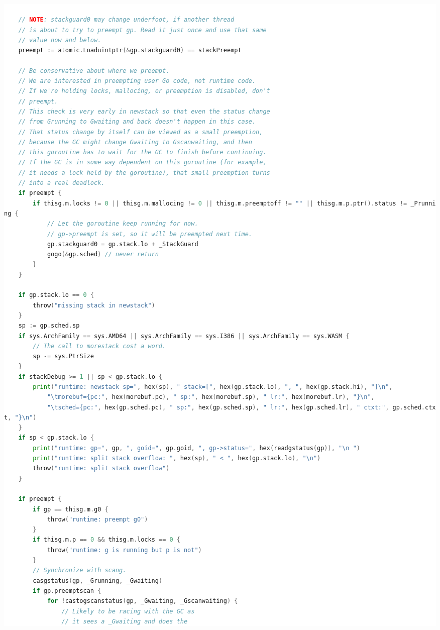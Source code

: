```go 

	// NOTE: stackguard0 may change underfoot, if another thread
	// is about to try to preempt gp. Read it just once and use that same
	// value now and below.
	preempt := atomic.Loaduintptr(&gp.stackguard0) == stackPreempt

	// Be conservative about where we preempt.
	// We are interested in preempting user Go code, not runtime code.
	// If we're holding locks, mallocing, or preemption is disabled, don't
	// preempt.
	// This check is very early in newstack so that even the status change
	// from Grunning to Gwaiting and back doesn't happen in this case.
	// That status change by itself can be viewed as a small preemption,
	// because the GC might change Gwaiting to Gscanwaiting, and then
	// this goroutine has to wait for the GC to finish before continuing.
	// If the GC is in some way dependent on this goroutine (for example,
	// it needs a lock held by the goroutine), that small preemption turns
	// into a real deadlock.
	if preempt {
		if thisg.m.locks != 0 || thisg.m.mallocing != 0 || thisg.m.preemptoff != "" || thisg.m.p.ptr().status != _Prunning {
			// Let the goroutine keep running for now.
			// gp->preempt is set, so it will be preempted next time.
			gp.stackguard0 = gp.stack.lo + _StackGuard
			gogo(&gp.sched) // never return
		}
	}

	if gp.stack.lo == 0 {
		throw("missing stack in newstack")
	}
	sp := gp.sched.sp
	if sys.ArchFamily == sys.AMD64 || sys.ArchFamily == sys.I386 || sys.ArchFamily == sys.WASM {
		// The call to morestack cost a word.
		sp -= sys.PtrSize
	}
	if stackDebug >= 1 || sp < gp.stack.lo {
		print("runtime: newstack sp=", hex(sp), " stack=[", hex(gp.stack.lo), ", ", hex(gp.stack.hi), "]\n",
			"\tmorebuf={pc:", hex(morebuf.pc), " sp:", hex(morebuf.sp), " lr:", hex(morebuf.lr), "}\n",
			"\tsched={pc:", hex(gp.sched.pc), " sp:", hex(gp.sched.sp), " lr:", hex(gp.sched.lr), " ctxt:", gp.sched.ctxt, "}\n")
	}
	if sp < gp.stack.lo {
		print("runtime: gp=", gp, ", goid=", gp.goid, ", gp->status=", hex(readgstatus(gp)), "\n ")
		print("runtime: split stack overflow: ", hex(sp), " < ", hex(gp.stack.lo), "\n")
		throw("runtime: split stack overflow")
	}

	if preempt {
		if gp == thisg.m.g0 {
			throw("runtime: preempt g0")
		}
		if thisg.m.p == 0 && thisg.m.locks == 0 {
			throw("runtime: g is running but p is not")
		}
		// Synchronize with scang.
		casgstatus(gp, _Grunning, _Gwaiting)
		if gp.preemptscan {
			for !castogscanstatus(gp, _Gwaiting, _Gscanwaiting) {
				// Likely to be racing with the GC as
				// it sees a _Gwaiting and does the
```